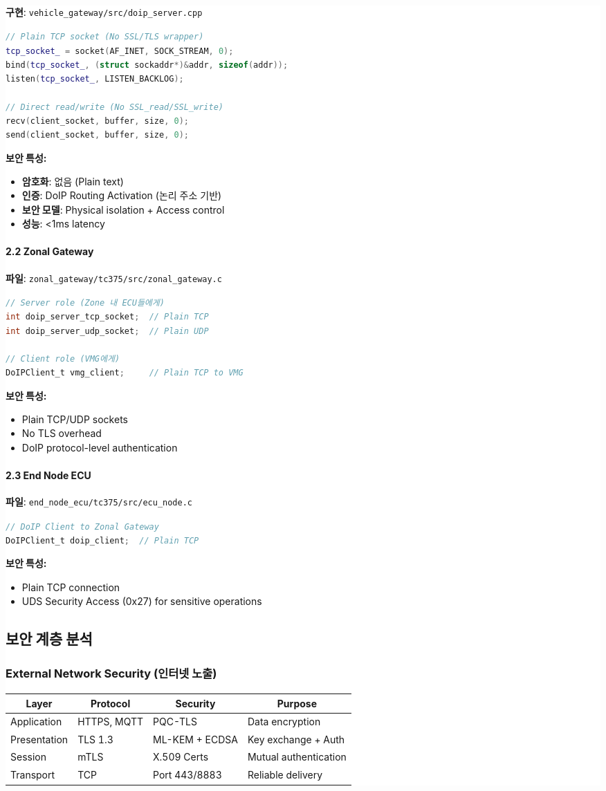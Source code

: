 **구현**: `vehicle_gateway/src/doip_server.cpp`

```cpp
// Plain TCP socket (No SSL/TLS wrapper)
tcp_socket_ = socket(AF_INET, SOCK_STREAM, 0);
bind(tcp_socket_, (struct sockaddr*)&addr, sizeof(addr));
listen(tcp_socket_, LISTEN_BACKLOG);

// Direct read/write (No SSL_read/SSL_write)
recv(client_socket, buffer, size, 0);
send(client_socket, buffer, size, 0);
```

**보안 특성:**
- **암호화**: 없음 (Plain text)
- **인증**: DoIP Routing Activation (논리 주소 기반)
- **보안 모델**: Physical isolation + Access control
- **성능**: <1ms latency

#### 2.2 Zonal Gateway

**파일**: `zonal_gateway/tc375/src/zonal_gateway.c`

```c
// Server role (Zone 내 ECU들에게)
int doip_server_tcp_socket;  // Plain TCP
int doip_server_udp_socket;  // Plain UDP

// Client role (VMG에게)
DoIPClient_t vmg_client;     // Plain TCP to VMG
```

**보안 특성:**
- Plain TCP/UDP sockets
- No TLS overhead
- DoIP protocol-level authentication

#### 2.3 End Node ECU

**파일**: `end_node_ecu/tc375/src/ecu_node.c`

```c
// DoIP Client to Zonal Gateway
DoIPClient_t doip_client;  // Plain TCP
```

**보안 특성:**
- Plain TCP connection
- UDS Security Access (0x27) for sensitive operations

## 보안 계층 분석

### External Network Security (인터넷 노출)

| Layer | Protocol | Security | Purpose |
|-------|----------|----------|---------|
| Application | HTTPS, MQTT | PQC-TLS | Data encryption |
| Presentation | TLS 1.3 | ML-KEM + ECDSA | Key exchange + Auth |
| Session | mTLS | X.509 Certs | Mutual authentication |
| Transport | TCP | Port 443/8883 | Reliable delivery |

